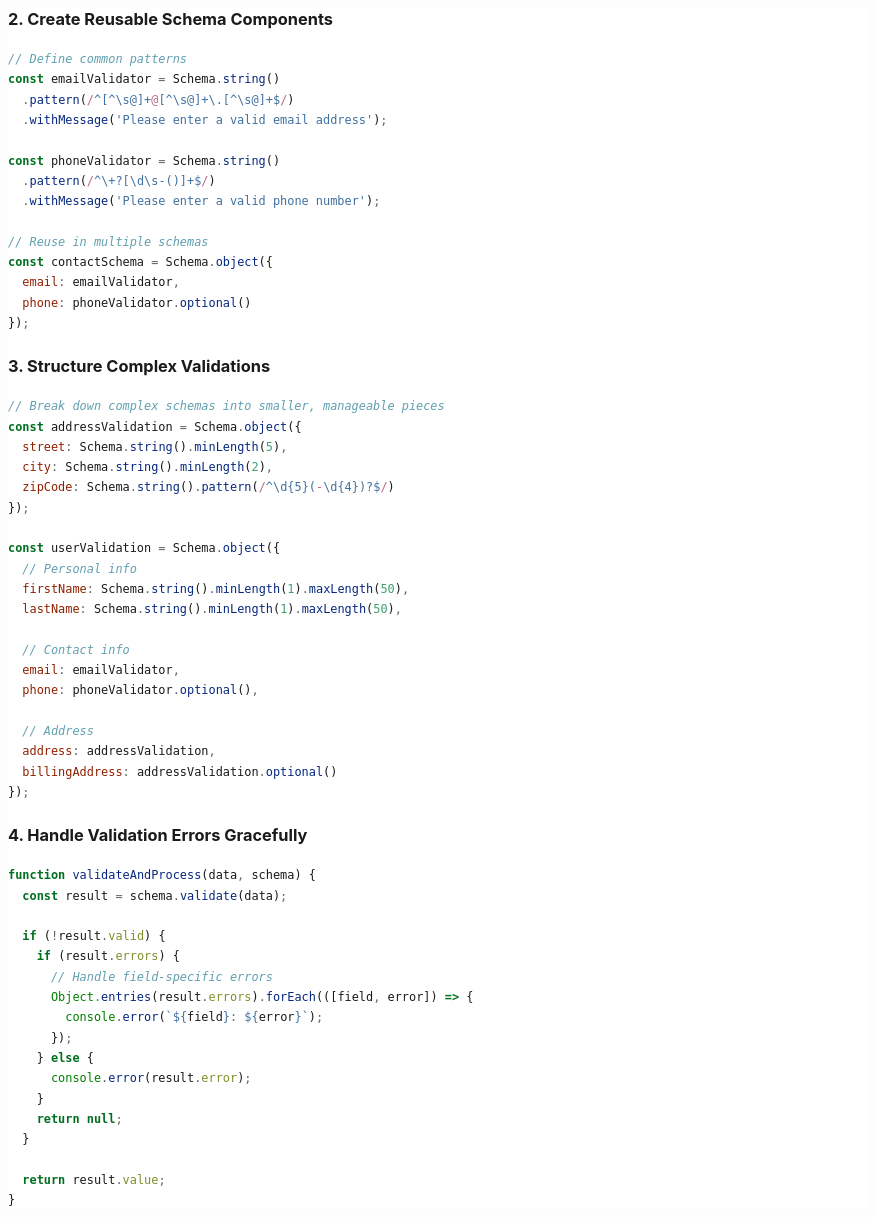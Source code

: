 ### 2. Create Reusable Schema Components

```javascript
// Define common patterns
const emailValidator = Schema.string()
  .pattern(/^[^\s@]+@[^\s@]+\.[^\s@]+$/)
  .withMessage('Please enter a valid email address');

const phoneValidator = Schema.string()
  .pattern(/^\+?[\d\s-()]+$/)
  .withMessage('Please enter a valid phone number');

// Reuse in multiple schemas
const contactSchema = Schema.object({
  email: emailValidator,
  phone: phoneValidator.optional()
});
```

### 3. Structure Complex Validations

```javascript
// Break down complex schemas into smaller, manageable pieces
const addressValidation = Schema.object({
  street: Schema.string().minLength(5),
  city: Schema.string().minLength(2),
  zipCode: Schema.string().pattern(/^\d{5}(-\d{4})?$/)
});

const userValidation = Schema.object({
  // Personal info
  firstName: Schema.string().minLength(1).maxLength(50),
  lastName: Schema.string().minLength(1).maxLength(50),
  
  // Contact info
  email: emailValidator,
  phone: phoneValidator.optional(),
  
  // Address
  address: addressValidation,
  billingAddress: addressValidation.optional()
});
```

### 4. Handle Validation Errors Gracefully

```javascript
function validateAndProcess(data, schema) {
  const result = schema.validate(data);
  
  if (!result.valid) {
    if (result.errors) {
      // Handle field-specific errors
      Object.entries(result.errors).forEach(([field, error]) => {
        console.error(`${field}: ${error}`);
      });
    } else {
      console.error(result.error);
    }
    return null;
  }
  
  return result.value;
}
```
